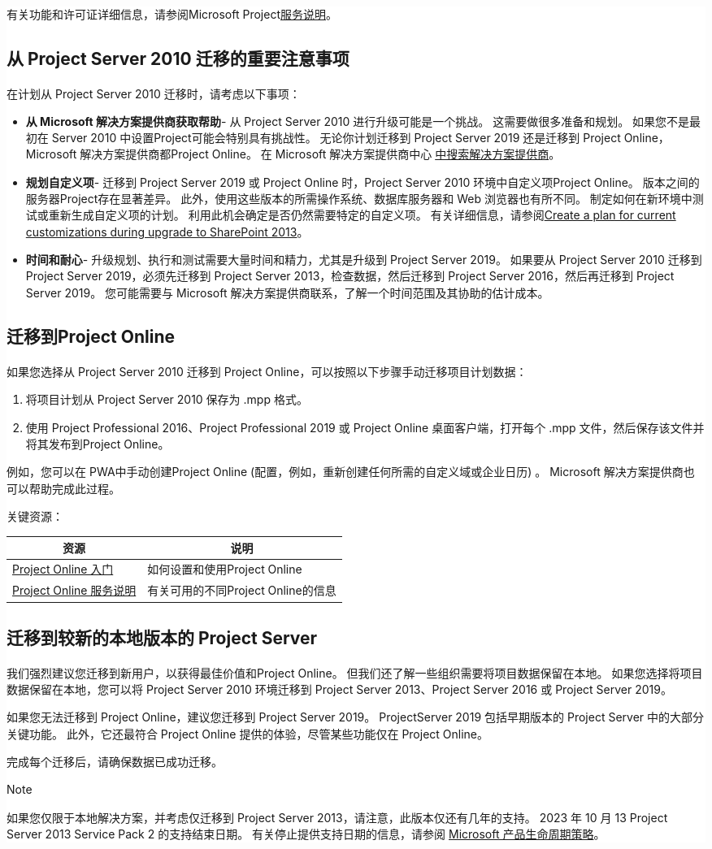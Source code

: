 有关功能和许可证详细信息，请参阅Microsoft Project[服务说明](/office365/servicedescriptions/project-online-service-description/project-online-service-description)。

## <a name="important-considerations-for-migrating-from-project-server-2010"></a>从 Project Server 2010 迁移的重要注意事项

在计划从 Project Server 2010 迁移时，请考虑以下事项：

- **从 Microsoft 解决方案提供商获取帮助**- 从 Project Server 2010 进行升级可能是一个挑战。 这需要做很多准备和规划。 如果您不是最初在 Server 2010 中设置Project可能会特别具有挑战性。 无论你计划迁移到 Project Server 2019 还是迁移到 Project Online，Microsoft 解决方案提供商都Project Online。 在 Microsoft 解决方案提供商中心 [中搜索解决方案提供商](https://go.microsoft.com/fwlink/p/?linkid=841249)。

- **规划自定义项**- 迁移到 Project Server 2019 或 Project Online 时，Project Server 2010 环境中自定义项Project Online。 版本之间的服务器Project存在显著差异。 此外，使用这些版本的所需操作系统、数据库服务器和 Web 浏览器也有所不同。 制定如何在新环境中测试或重新生成自定义项的计划。 利用此机会确定是否仍然需要特定的自定义项。 有关详细信息，请参阅[Create a plan for current customizations during upgrade to SharePoint 2013](/SharePoint/upgrade-and-update/create-a-plan-for-current-customizations-during-upgrade-to-sharepoint-2013)。

- **时间和耐心**- 升级规划、执行和测试需要大量时间和精力，尤其是升级到 Project Server 2019。 如果要从 Project Server 2010 迁移到 Project Server 2019，必须先迁移到 Project Server 2013，检查数据，然后迁移到 Project Server 2016，然后再迁移到 Project Server 2019。 您可能需要与 Microsoft 解决方案提供商联系，了解一个时间范围及其协助的估计成本。

## <a name="migrate-to-project-online"></a>迁移到Project Online

如果您选择从 Project Server 2010 迁移到 Project Online，可以按照以下步骤手动迁移项目计划数据：

1. 将项目计划从 Project Server 2010 保存为 .mpp 格式。

2. 使用 Project Professional 2016、Project Professional 2019 或 Project Online 桌面客户端，打开每个 .mpp 文件，然后保存该文件并将其发布到Project Online。

例如，您可以在 PWA中手动创建Project Online (配置，例如，重新创建任何所需的自定义域或企业日历) 。 Microsoft 解决方案提供商也可以帮助完成此过程。

关键资源：

|资源|说明|
|---|---|
|[Project Online 入门](https://support.office.com/article/e3e5f64f-ada5-4f9d-a578-130b2d4e5f11)|如何设置和使用Project Online|
|[Project Online 服务说明](/office365/servicedescriptions/project-online-service-description/project-online-service-description)|有关可用的不同Project Online的信息|

## <a name="migrate-to-a-newer-on-premises-version-of-project-server"></a>迁移到较新的本地版本的 Project Server

我们强烈建议您迁移到新用户，以获得最佳价值和Project Online。 但我们还了解一些组织需要将项目数据保留在本地。 如果您选择将项目数据保留在本地，您可以将 Project Server 2010 环境迁移到 Project Server 2013、Project Server 2016 或 Project Server 2019。

如果您无法迁移到 Project Online，建议您迁移到 Project Server 2019。 ProjectServer 2019 包括早期版本的 Project Server 中的大部分关键功能。 此外，它还最符合 Project Online 提供的体验，尽管某些功能仅在 Project Online。

完成每个迁移后，请确保数据已成功迁移。

> [!NOTE]
> 如果您仅限于本地解决方案，并考虑仅迁移到 Project Server 2013，请注意，此版本仅还有几年的支持。 2023 年 10 月 13 Project Server 2013 Service Pack 2 的支持结束日期。 有关停止提供支持日期的信息，请参阅 [Microsoft 产品生命周期策略](/lifecycle/)。
